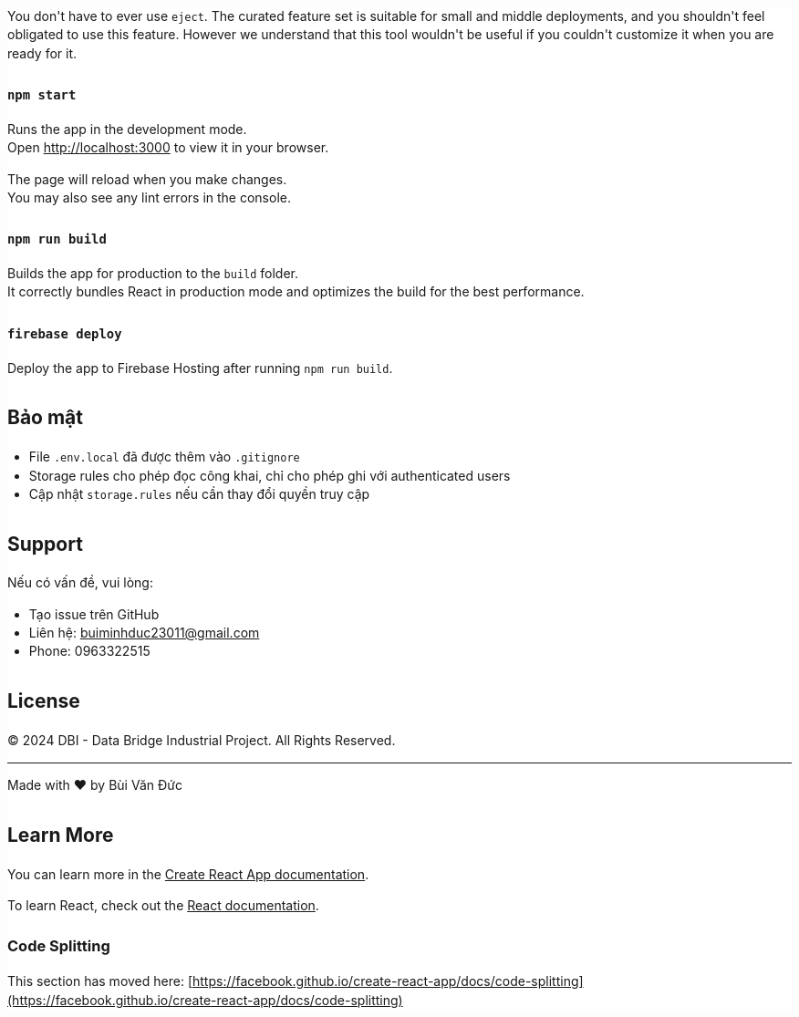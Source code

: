 You don't have to ever use `eject`. The curated feature set is suitable for small and middle deployments, and you shouldn't feel obligated to use this feature. However we understand that this tool wouldn't be useful if you couldn't customize it when you are ready for it.

### `npm start`

Runs the app in the development mode.\
Open [http://localhost:3000](http://localhost:3000) to view it in your browser.

The page will reload when you make changes.\
You may also see any lint errors in the console.

### `npm run build`

Builds the app for production to the `build` folder.\
It correctly bundles React in production mode and optimizes the build for the best performance.

### `firebase deploy`

Deploy the app to Firebase Hosting after running `npm run build`.

## Bảo mật

- File `.env.local` đã được thêm vào `.gitignore`
- Storage rules cho phép đọc công khai, chỉ cho phép ghi với authenticated users
- Cập nhật `storage.rules` nếu cần thay đổi quyền truy cập

## Support

Nếu có vấn đề, vui lòng:
- Tạo issue trên GitHub
- Liên hệ: buiminhduc23011@gmail.com
- Phone: 0963322515

## License

© 2024 DBI - Data Bridge Industrial Project. All Rights Reserved.

---

Made with ❤️ by Bùi Văn Đức

## Learn More

You can learn more in the [Create React App documentation](https://facebook.github.io/create-react-app/docs/getting-started).

To learn React, check out the [React documentation](https://reactjs.org/).

### Code Splitting

This section has moved here: [https://facebook.github.io/create-react-app/docs/code-splitting](https://facebook.github.io/create-react-app/docs/code-splitting)

